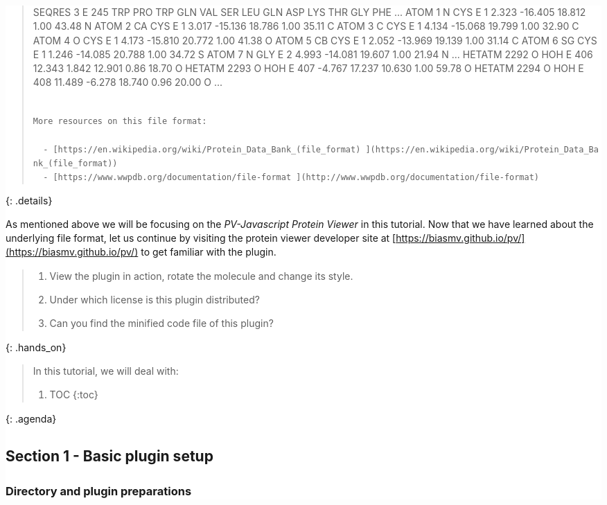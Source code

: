 > SEQRES   3 E  245  TRP PRO TRP GLN VAL SER LEU GLN ASP LYS THR GLY PHE
> ...
> ATOM      1  N   CYS E   1       2.323 -16.405  18.812  1.00 43.48           N
> ATOM      2  CA  CYS E   1       3.017 -15.136  18.786  1.00 35.11           C
> ATOM      3  C   CYS E   1       4.134 -15.068  19.799  1.00 32.90           C
> ATOM      4  O   CYS E   1       4.173 -15.810  20.772  1.00 41.38           O
> ATOM      5  CB  CYS E   1       2.052 -13.969  19.139  1.00 31.14           C
> ATOM      6  SG  CYS E   1       1.246 -14.085  20.788  1.00 34.72           S
> ATOM      7  N   GLY E   2       4.993 -14.081  19.607  1.00 21.94           N
> ...
> HETATM 2292  O   HOH E 406      12.343   1.842  12.901  0.86 18.70           O
> HETATM 2293  O   HOH E 407      -4.767  17.237  10.630  1.00 59.78           O
> HETATM 2294  O   HOH E 408      11.489  -6.278  18.740  0.96 20.00           O
> ...
> ```
>
> More resources on this file format:
>
>   - [https://en.wikipedia.org/wiki/Protein_Data_Bank_(file_format) ](https://en.wikipedia.org/wiki/Protein_Data_Bank_(file_format))
>   - [https://www.wwpdb.org/documentation/file-format ](http://www.wwpdb.org/documentation/file-format)
{: .details}

As mentioned above we will be focusing on the *PV-Javascript Protein Viewer* in
this tutorial. Now that we have learned about the underlying file format, let us
continue by visiting the protein viewer developer site at
[https://biasmv.github.io/pv/](https://biasmv.github.io/pv/) to get familiar
with the plugin.

> <hands-on-title></hands-on-title>
>
> 1. View the plugin in action, rotate the molecule and change its style.
>
> 2. Under which license is this plugin distributed?
>
> 3. Can you find the minified code file of this plugin?
>
{: .hands_on}

> <agenda-title></agenda-title>
>
> In this tutorial, we will deal with:
>
> 1. TOC
> {:toc}
>
{: .agenda}


## Section 1 - Basic plugin setup

### Directory and plugin preparations
